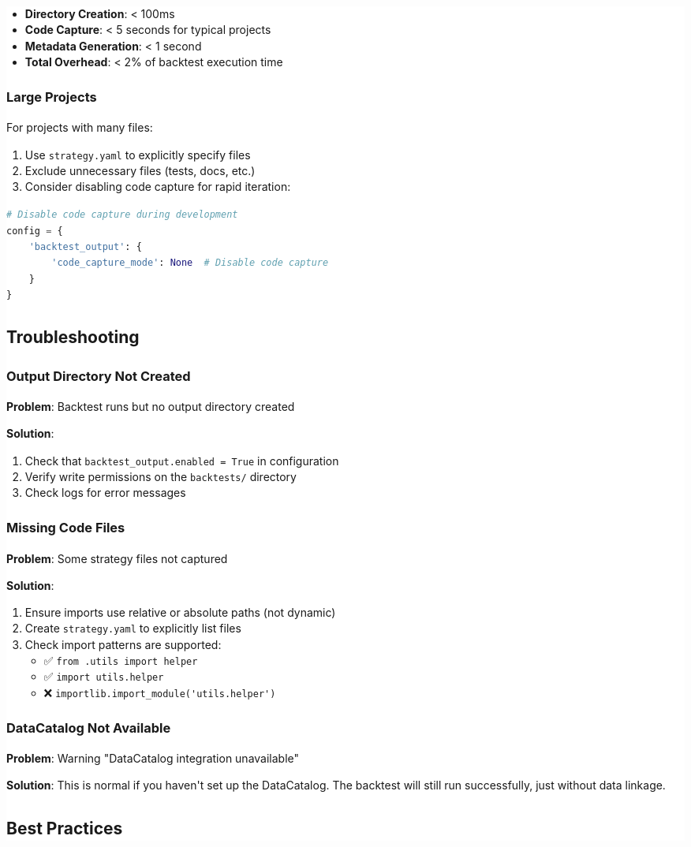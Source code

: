 - **Directory Creation**: < 100ms
- **Code Capture**: < 5 seconds for typical projects
- **Metadata Generation**: < 1 second
- **Total Overhead**: < 2% of backtest execution time

### Large Projects

For projects with many files:

1. Use `strategy.yaml` to explicitly specify files
2. Exclude unnecessary files (tests, docs, etc.)
3. Consider disabling code capture for rapid iteration:

```python
# Disable code capture during development
config = {
    'backtest_output': {
        'code_capture_mode': None  # Disable code capture
    }
}
```

## Troubleshooting

### Output Directory Not Created

**Problem**: Backtest runs but no output directory created

**Solution**:
1. Check that `backtest_output.enabled = True` in configuration
2. Verify write permissions on the `backtests/` directory
3. Check logs for error messages

### Missing Code Files

**Problem**: Some strategy files not captured

**Solution**:
1. Ensure imports use relative or absolute paths (not dynamic)
2. Create `strategy.yaml` to explicitly list files
3. Check import patterns are supported:
   - ✅ `from .utils import helper`
   - ✅ `import utils.helper`
   - ❌ `importlib.import_module('utils.helper')`

### DataCatalog Not Available

**Problem**: Warning "DataCatalog integration unavailable"

**Solution**: This is normal if you haven't set up the DataCatalog. The backtest will still run successfully, just without data linkage.

## Best Practices
